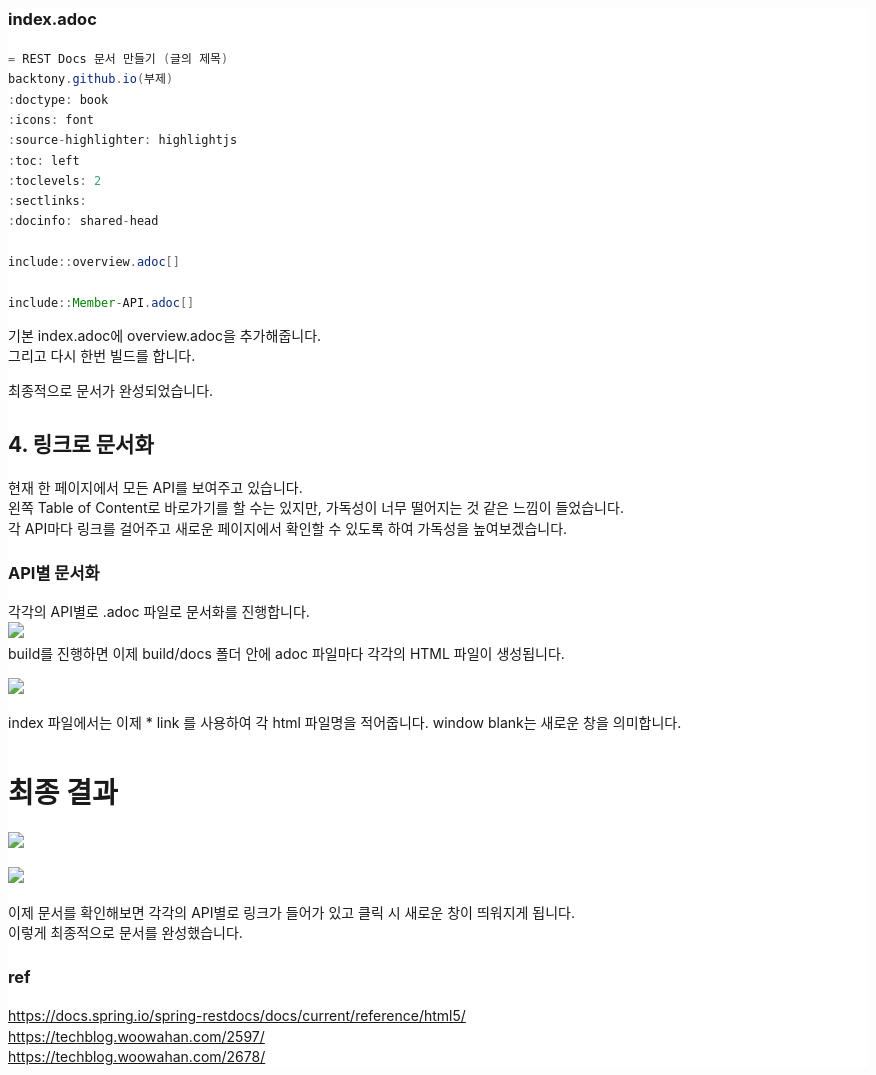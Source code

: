 ### index.adoc
```java
= REST Docs 문서 만들기 (글의 제목)
backtony.github.io(부제)
:doctype: book
:icons: font
:source-highlighter: highlightjs
:toc: left
:toclevels: 2
:sectlinks:
:docinfo: shared-head

include::overview.adoc[]

include::Member-API.adoc[]
```
기본 index.adoc에 overview.adoc을 추가해줍니다.  
그리고 다시 한번 빌드를 합니다.  

최종적으로 문서가 완성되었습니다.

## 4. 링크로 문서화
현재 한 페이지에서 모든 API를 보여주고 있습니다.  
왼쪽 Table of Content로 바로가기를 할 수는 있지만, 가독성이 너무 떨어지는 것 같은 느낌이 들었습니다.  
각 API마다 링크를 걸어주고 새로운 페이지에서 확인할 수 있도록 하여 가독성을 높여보겠습니다.  

### API별 문서화

각각의 API별로 .adoc 파일로 문서화를 진행합니다.  
![](img/img_17.png)  
build를 진행하면 이제 build/docs 폴더 안에 adoc 파일마다 각각의 HTML 파일이 생성됩니다.  

![](img/img_18.png)  

index 파일에서는 이제 * link 를 사용하여 각 html 파일명을 적어줍니다. window blank는 새로운 창을 의미합니다.

# 최종 결과

![](img/img_19.png)  

![](img/img_20.png)  

이제 문서를 확인해보면 각각의 API별로 링크가 들어가 있고 클릭 시 새로운 창이 띄워지게 됩니다.  
이렇게 최종적으로 문서를 완성했습니다.

### ref 
https://docs.spring.io/spring-restdocs/docs/current/reference/html5/  
https://techblog.woowahan.com/2597/  
https://techblog.woowahan.com/2678/
